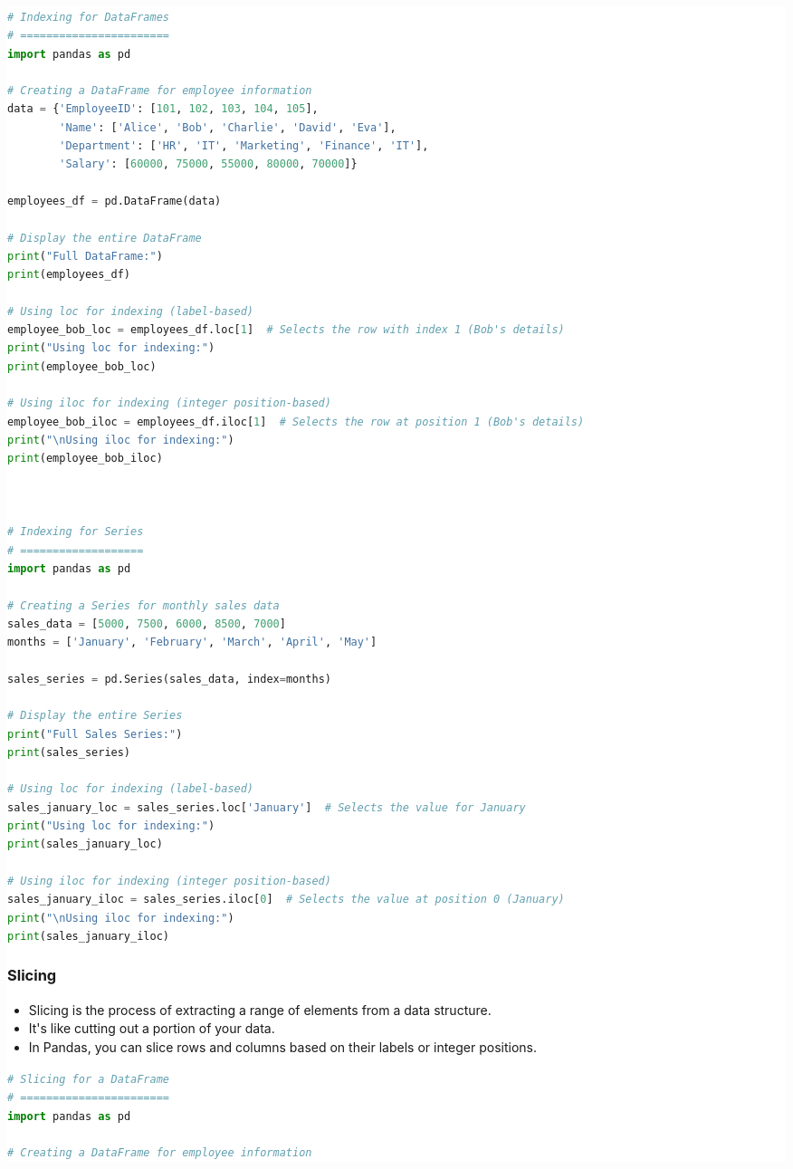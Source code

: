 ```python
# Indexing for DataFrames
# =======================
import pandas as pd

# Creating a DataFrame for employee information
data = {'EmployeeID': [101, 102, 103, 104, 105],
        'Name': ['Alice', 'Bob', 'Charlie', 'David', 'Eva'],
        'Department': ['HR', 'IT', 'Marketing', 'Finance', 'IT'],
        'Salary': [60000, 75000, 55000, 80000, 70000]}

employees_df = pd.DataFrame(data)

# Display the entire DataFrame
print("Full DataFrame:")
print(employees_df)

# Using loc for indexing (label-based)
employee_bob_loc = employees_df.loc[1]  # Selects the row with index 1 (Bob's details)
print("Using loc for indexing:")
print(employee_bob_loc)

# Using iloc for indexing (integer position-based)
employee_bob_iloc = employees_df.iloc[1]  # Selects the row at position 1 (Bob's details)
print("\nUsing iloc for indexing:")
print(employee_bob_iloc)



# Indexing for Series
# ===================
import pandas as pd

# Creating a Series for monthly sales data
sales_data = [5000, 7500, 6000, 8500, 7000]
months = ['January', 'February', 'March', 'April', 'May']

sales_series = pd.Series(sales_data, index=months)

# Display the entire Series
print("Full Sales Series:")
print(sales_series)

# Using loc for indexing (label-based)
sales_january_loc = sales_series.loc['January']  # Selects the value for January
print("Using loc for indexing:")
print(sales_january_loc)

# Using iloc for indexing (integer position-based)
sales_january_iloc = sales_series.iloc[0]  # Selects the value at position 0 (January)
print("\nUsing iloc for indexing:")
print(sales_january_iloc)
```
### Slicing
* Slicing  is the process of extracting  a range of elements from a data structure.
* It's like cutting out a portion of your data.
* In Pandas, you can slice rows and columns based on their labels or integer positions.
```python
# Slicing for a DataFrame
# =======================
import pandas as pd

# Creating a DataFrame for employee information
```